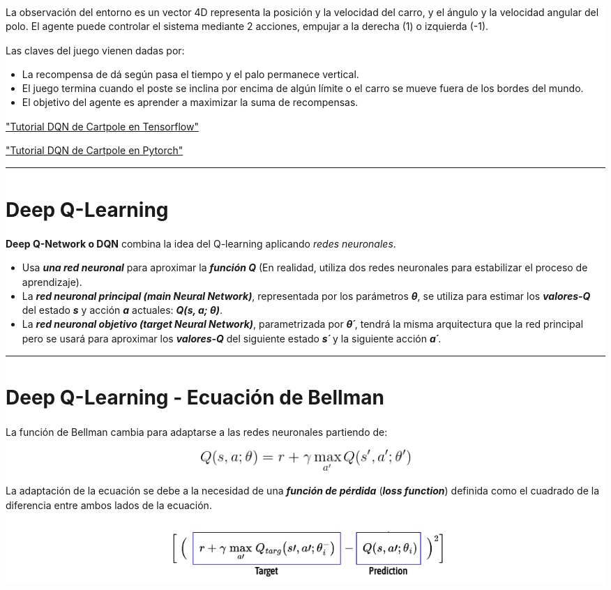 La observación del entorno es un vector 4D representa la posición y la velocidad del carro, y el ángulo y la velocidad angular del polo. El agente puede controlar el sistema mediante 2 acciones, empujar a la derecha (1) o izquierda (-1).
</aside>
</div>

Las claves del juego vienen dadas por:
- La recompensa de dá según pasa el tiempo y el palo permanece vertical.
- El juego termina cuando el poste se inclina por encima de algún límite o el carro se mueve fuera de los bordes del mundo.
- El objetivo del agente es aprender a maximizar la suma de recompensas. 

["Tutorial DQN de Cartpole en Tensorflow"](https://github.com/tensorflow/agents/blob/master/docs/tutorials/1_dqn_tutorial.ipynb)

["Tutorial DQN de Cartpole en Pytorch"](https://colab.research.google.com/drive/1w5xFX2wJvtuVbcrDHny7YPcTdGqMOqMu#offline=true&sandboxMode=true)


---

# Deep Q-Learning


**Deep Q-Network o DQN** combina la idea del Q-learning aplicando *redes neuronales*.
 - Usa ***una red neuronal*** para aproximar la ***función Q*** (En realidad, utiliza dos redes neuronales para estabilizar el proceso de aprendizaje).
 - La ***red neuronal principal (main Neural Network)***, representada por los parámetros ***θ***, se utiliza para estimar los ***valores-Q*** del estado ***s*** y acción ***a*** actuales: ***Q(s, a; θ)***. 
 - La ***red neuronal objetivo (target Neural Network)***, parametrizada por ***θ´***, tendrá la misma arquitectura que la red principal pero se usará para aproximar los ***valores-Q*** del siguiente estado ***s´*** y la siguiente acción ***a´***.

---

# Deep Q-Learning - Ecuación de Bellman

La función de Bellman cambia para adaptarse a las redes neuronales partiendo de:

<p align="center" width="100%">
    <img width="35%" src="images/DQN/bellmanDQN.png"> 
</p>

La adaptación de la ecuación se debe a la necesidad de una ***función de pérdida*** (***loss function***) definida como el cuadrado de la diferencia entre ambos lados de la ecuación.


<p align="center" width="100%">
    <img width="50%" src="images/DQN/BellmanDQN-explain.png"> 
</p>
